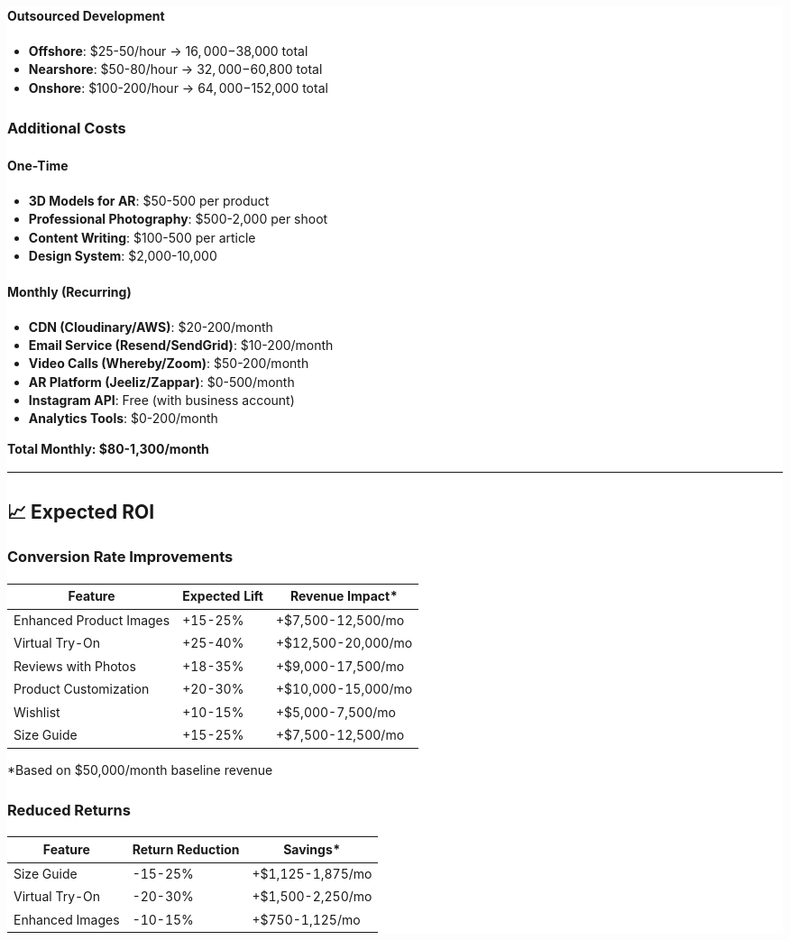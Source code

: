 #### Outsourced Development
- **Offshore**: $25-50/hour → $16,000-$38,000 total
- **Nearshore**: $50-80/hour → $32,000-$60,800 total
- **Onshore**: $100-200/hour → $64,000-$152,000 total

### Additional Costs

#### One-Time
- **3D Models for AR**: $50-500 per product
- **Professional Photography**: $500-2,000 per shoot
- **Content Writing**: $100-500 per article
- **Design System**: $2,000-10,000

#### Monthly (Recurring)
- **CDN (Cloudinary/AWS)**: $20-200/month
- **Email Service (Resend/SendGrid)**: $10-200/month
- **Video Calls (Whereby/Zoom)**: $50-200/month
- **AR Platform (Jeeliz/Zappar)**: $0-500/month
- **Instagram API**: Free (with business account)
- **Analytics Tools**: $0-200/month

**Total Monthly: $80-1,300/month**

---

## 📈 Expected ROI

### Conversion Rate Improvements

| Feature                 | Expected Lift | Revenue Impact*    |
| ----------------------- | ------------- | ------------------ |
| Enhanced Product Images | +15-25%       | +$7,500-12,500/mo  |
| Virtual Try-On          | +25-40%       | +$12,500-20,000/mo |
| Reviews with Photos     | +18-35%       | +$9,000-17,500/mo  |
| Product Customization   | +20-30%       | +$10,000-15,000/mo |
| Wishlist                | +10-15%       | +$5,000-7,500/mo   |
| Size Guide              | +15-25%       | +$7,500-12,500/mo  |

*Based on $50,000/month baseline revenue

### Reduced Returns

| Feature         | Return Reduction | Savings*         |
| --------------- | ---------------- | ---------------- |
| Size Guide      | -15-25%          | +$1,125-1,875/mo |
| Virtual Try-On  | -20-30%          | +$1,500-2,250/mo |
| Enhanced Images | -10-15%          | +$750-1,125/mo   |
